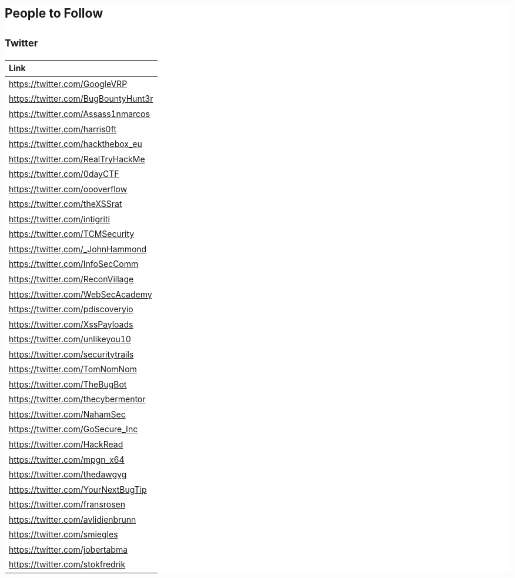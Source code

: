## People to Follow

### Twitter

| Link |
| :--- |
| https://twitter.com/GoogleVRP |
| https://twitter.com/BugBountyHunt3r |
| https://twitter.com/Assass1nmarcos |
| https://twitter.com/harris0ft |
| https://twitter.com/hackthebox_eu |
| https://twitter.com/RealTryHackMe |
| https://twitter.com/0dayCTF |
| https://twitter.com/oooverflow |
| https://twitter.com/theXSSrat |
| https://twitter.com/intigriti |
| https://twitter.com/TCMSecurity |
| https://twitter.com/_JohnHammond |
| https://twitter.com/InfoSecComm |
| https://twitter.com/ReconVillage |
| https://twitter.com/WebSecAcademy |
| https://twitter.com/pdiscoveryio |
| https://twitter.com/XssPayloads |
| https://twitter.com/unlikeyou10 |
| https://twitter.com/securitytrails |
| https://twitter.com/TomNomNom |
| https://twitter.com/TheBugBot |
| https://twitter.com/thecybermentor |
| https://twitter.com/NahamSec |
| https://twitter.com/GoSecure_Inc |
| https://twitter.com/HackRead |
| https://twitter.com/mpgn_x64 |
| https://twitter.com/thedawgyg |
| https://twitter.com/YourNextBugTip |
| https://twitter.com/fransrosen |
| https://twitter.com/avlidienbrunn |
| https://twitter.com/smiegles |
| https://twitter.com/jobertabma |
| https://twitter.com/stokfredrik |